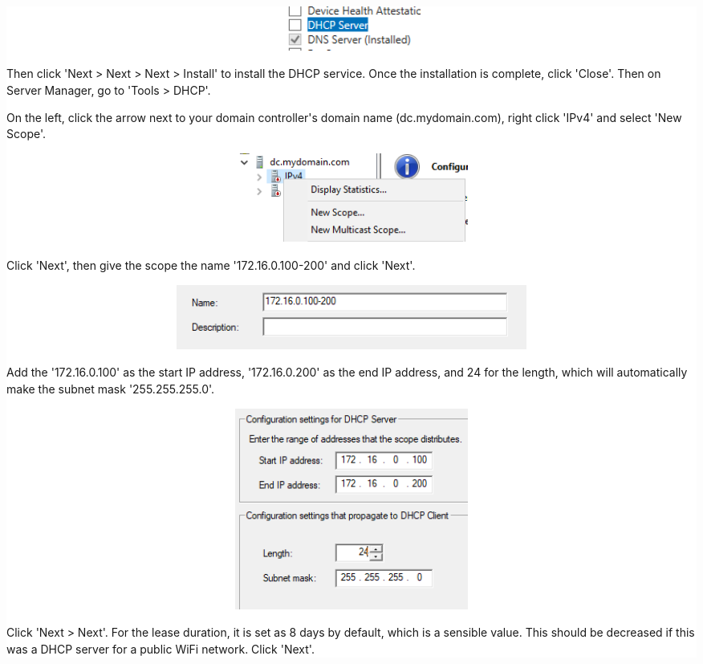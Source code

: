 <p align="center">
<img src="../../images/dhcp_server_option.png" alt="DHCP server option" height="55px">
</p>

Then click 'Next > Next > Next > Install' to install the DHCP service. Once the installation is complete, click 'Close'. Then on Server Manager, go to 'Tools > DHCP'.

On the left, click the arrow next to  your domain controller's domain name (dc.mydomain.com), right click 'IPv4' and select 'New Scope'.

<p align="center">
<img src="../../images/dhcp_new_scope.png" alt="DHCP new scope" height="110px">
</p>

Click 'Next', then give the scope the name '172.16.0.100-200' and click 'Next'.

<p align="center">
<img src="../../images/dhcp_scope_name.png" alt="Creating DHCP scope name" height="80px">
</p>

Add the '172.16.0.100' as the start IP address, '172.16.0.200' as the end IP address, and 24 for the length, which will automatically make the subnet mask '255.255.255.0'.

<p align="center">
<img src="../../images/dhcp_ranges.png" alt="Setting up DHCP scope" height="250px">
</p>

Click 'Next > Next'. For the lease duration, it is set as 8 days by default, which is a sensible value. This should be decreased if this was a DHCP server for a public WiFi network. Click 'Next'.
